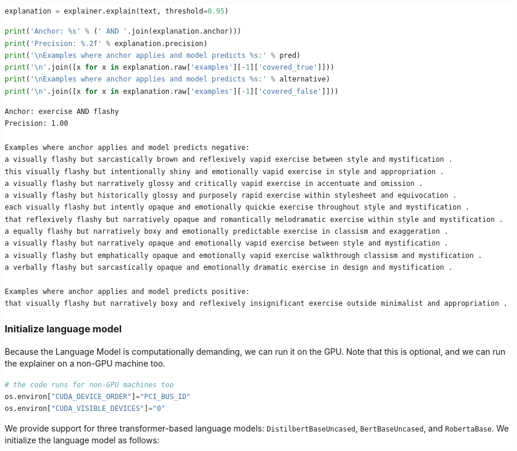 ```python
explanation = explainer.explain(text, threshold=0.95)
```

```python
print('Anchor: %s' % (' AND '.join(explanation.anchor)))
print('Precision: %.2f' % explanation.precision)
print('\nExamples where anchor applies and model predicts %s:' % pred)
print('\n'.join([x for x in explanation.raw['examples'][-1]['covered_true']]))
print('\nExamples where anchor applies and model predicts %s:' % alternative)
print('\n'.join([x for x in explanation.raw['examples'][-1]['covered_false']]))
```

```
Anchor: exercise AND flashy
Precision: 1.00

Examples where anchor applies and model predicts negative:
a visually flashy but sarcastically brown and reflexively vapid exercise between style and mystification .
this visually flashy but intentionally shiny and emotionally vapid exercise in style and appropriation .
a visually flashy but narratively glossy and critically vapid exercise in accentuate and omission .
a visually flashy but historically glossy and purposely rapid exercise within stylesheet and equivocation .
each visually flashy but intently opaque and emotionally quickie exercise throughout style and mystification .
that reflexively flashy but narratively opaque and romantically melodramatic exercise within style and mystification .
a equally flashy but narratively boxy and emotionally predictable exercise in classism and exaggeration .
a visually flashy but narratively opaque and emotionally vapid exercise between style and mystification .
a visually flashy but emphatically opaque and emotionally vapid exercise walkthrough classism and mystification .
a verbally flashy but sarcastically opaque and emotionally dramatic exercise in design and mystification .

Examples where anchor applies and model predicts positive:
that visually flashy but narratively boxy and reflexively insignificant exercise outside minimalist and appropriation .
```

### Initialize language model

Because the Language Model is computationally demanding, we can run it on the GPU. Note that this is optional, and we can run the explainer on a non-GPU machine too.

```python
# the code runs for non-GPU machines too
os.environ["CUDA_DEVICE_ORDER"]="PCI_BUS_ID"
os.environ["CUDA_VISIBLE_DEVICES"]="0"
```

We provide support for three transformer-based language models: `DistilbertBaseUncased`, `BertBaseUncased`, and `RobertaBase`. We initialize the language model as follows:
